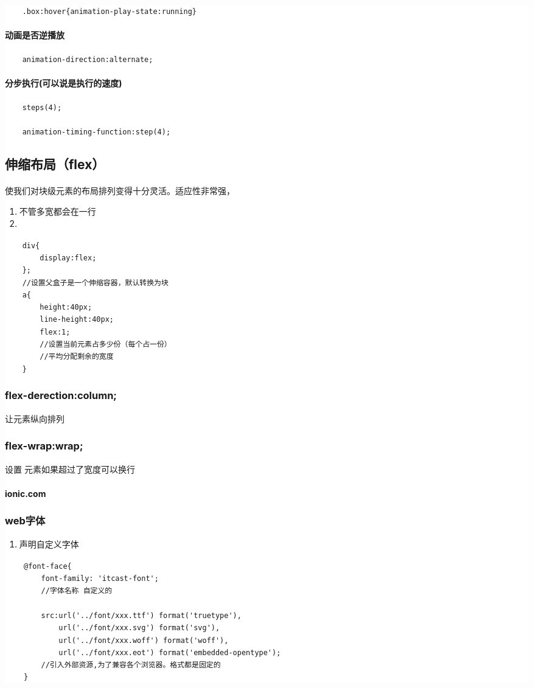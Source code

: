 		.box:hover{animation-play-state:running}

#### 动画是否逆播放 ####

		animation-direction:alternate;


#### 分步执行(可以说是执行的速度) ####

		steps(4);
		
		animation-timing-function:step(4);

## 伸缩布局（flex） ##

使我们对块级元素的布局排列变得十分灵活。适应性非常强，

1.  不管多宽都会在一行
2.  

		div{
			display:flex;
		};
		//设置父盒子是一个伸缩容器，默认转换为块
		a{
			height:40px;
			line-height:40px;
			flex:1;
			//设置当前元素占多少份（每个占一份）
			//平均分配剩余的宽度	
		}


### flex-derection:column; ###

让元素纵向排列

### flex-wrap:wrap; ###

设置 元素如果超过了宽度可以换行

#### ionic.com #### 



### web字体 ###

1. 声明自定义字体

		@font-face{
			font-family: 'itcast-font';	
			//字体名称 自定义的
			
			src:url('../font/xxx.ttf') format('truetype'),
				url('../font/xxx.svg') format('svg'),
				url('../font/xxx.woff') format('woff'),
				url('../font/xxx.eot') format('embedded-opentype');
			//引入外部资源,为了兼容各个浏览器。格式都是固定的
		}
